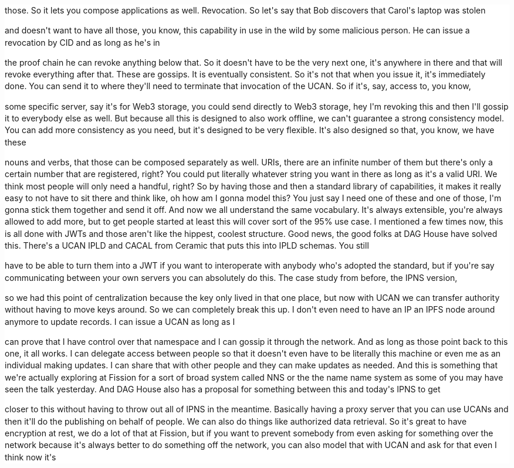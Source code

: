 those. So it lets you compose applications as well. Revocation. So let's say that Bob discovers that Carol's laptop was stolen

and doesn't want to have all those, you know, this capability in use in the wild
by some malicious person. He can issue a revocation by CID and as long as he's in

the proof chain he can revoke anything below that. So it doesn't have to be the very next one, it's anywhere in there and that will revoke everything after that.
These are gossips. It is eventually consistent. So it's not that when you
issue it, it's immediately done. You can send it to where they'll need to terminate that invocation of the UCAN. So if it's, say, access to, you know,

some specific server, say it's for Web3 storage, you could send directly to Web3 storage, hey I'm revoking this and then I'll gossip it to everybody else as well. But because all this is designed to also work offline, we can't guarantee a
strong consistency model. You can add more consistency as you need, but it's designed to be very flexible. It's also designed so that, you know, we have these

nouns and verbs, that those can be composed separately as well. URIs, there
are an infinite number of them but there's only a certain number that are registered, right? You could put literally whatever string you want in there as long as it's a valid URI. We think most people will only need a handful, right? So
by having those and then a standard library of capabilities, it makes it
really easy to not have to sit there and think like, oh how am I gonna model this? You just say I need one of these and one of those, I'm gonna stick them together and send it off. And now we all understand the same vocabulary. It's always extensible, you're always allowed to add more, but to get people started at
least this will cover sort of the 95% use case. I mentioned a few times now,
this is all done with JWTs and those aren't like the hippest, coolest structure. Good news, the good folks at DAG House have solved this. There's a
UCAN IPLD and CACAL from Ceramic that puts this into IPLD schemas. You still

have to be able to turn them into a JWT if you want to interoperate with anybody who's adopted the standard, but if you're say communicating between your own servers you can absolutely do this. The case study from before, the IPNS version,

so we had this point of centralization because the key only lived in that one place, but now with UCAN we can transfer authority without having to move keys around. So we can completely break this up. I don't even need to have an IP
an IPFS node around anymore to update records. I can issue a UCAN as long as I

can prove that I have control over that namespace and I can gossip it through the network. And as long as those point back to this one, it all works. I can
delegate access between people so that it doesn't even have to be literally this machine or even me as an individual making updates. I can share that with other people and they can make updates as needed. And this is something that
we're actually exploring at Fission for a sort of broad system called NNS or the
the name name system as some of you may have seen the talk yesterday. And DAG
House also has a proposal for something between this and today's IPNS to get

closer to this without having to throw out all of IPNS in the meantime. Basically having a proxy server that you can use UCANs and then it'll do the
publishing on behalf of people. We can also do things like authorized data
retrieval. So it's great to have encryption at rest, we do a lot of that at Fission, but if you want to prevent somebody from even asking for something over the network because it's always better to do something off the network, you can also model that with UCAN and ask for that even I think now it's
